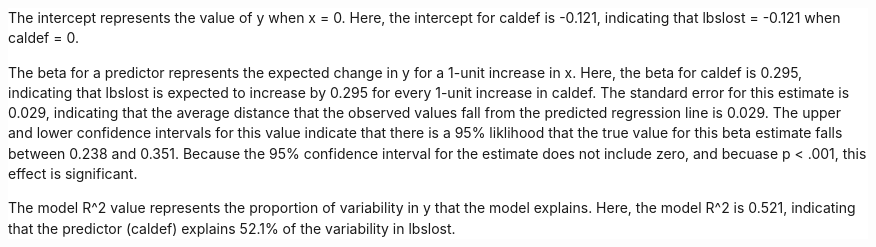 The intercept represents the value of y when x = 0. Here, the intercept for caldef is -0.121, indicating that lbslost = -0.121 when caldef = 0.

The beta for a predictor represents the expected change in y for a 1-unit increase in x. Here, the beta for caldef is 0.295, indicating that lbslost is expected to increase by 0.295 for every 1-unit increase in caldef. The standard error for this estimate is 0.029, indicating that the average distance that the observed values fall from the predicted regression line is 0.029. The upper and lower confidence intervals for this value indicate that there is a 95% liklihood that the true value for this beta estimate falls between 0.238 and 0.351. Because the 95% confidence interval for the estimate does not include zero, and becuase p < .001, this effect is significant.

The model R^2 value represents the proportion of variability in y that the model explains. 
Here, the model R^2 is 0.521, indicating that the predictor (caldef) explains 52.1% of the variability in lbslost.

